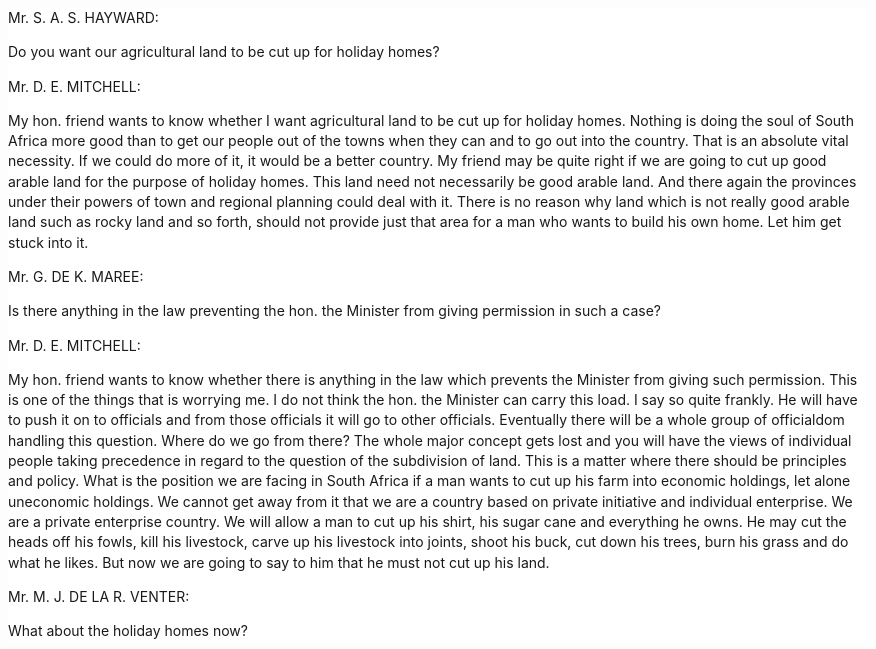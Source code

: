 <from>Mr. <person refersTo="hansard_za">S. A. S. HAYWARD</person>:</from>

<p>Do you want our agricultural land to be cut up for holiday homes?</p>

</speech>

<speech by="#mitchell">

<from>Mr. <person refersTo="hansard_za">D. E. MITCHELL</person>:</from>

<p>My hon. friend wants to know whether I want agricultural land to be cut up for holiday homes. Nothing is doing the soul of South Africa more good than to get our people out of the towns when they can and to go out into the country. That is an absolute vital necessity. If we could do more of it, it would be a better country. My friend may be quite right if we are going to cut up good arable land for the purpose of holiday homes. This land need not necessarily be good arable land. And there again the provinces under their powers of town and regional planning could deal with it. There is no reason why land which is not really good arable land such as rocky land and so forth, should not provide just that area for a man who wants to build his own home. Let him get stuck into it.</p>

</speech>

<speech by="#maree">

<from>Mr. <person refersTo="hansard_za">G. DE K. MAREE</person>:</from>

<p>Is there anything in the law preventing the hon. the Minister from giving permission in such a case?</p>

</speech>

<speech by="#mitchell">

<from>Mr. <person refersTo="hansard_za">D. E. MITCHELL</person>:</from>

<p>My hon. friend wants to know whether there is anything in the law which prevents the Minister from giving such permission. This is one of the things that is worrying me. I do not think the hon. the Minister can carry this load. I say so quite frankly. He will have to push it on to officials and from those officials it will go to other officials. Eventually there will be a whole group of officialdom handling this question. Where do we go from there? The whole major concept gets lost and you will have the views of individual people taking precedence in regard to the question of the subdivision of land. This is a matter where there should be principles and policy. What is the position we are facing in South Africa if a man wants to cut up his farm into economic holdings, let alone uneconomic holdings. We cannot get away from it that we are a country based on private initiative and individual enterprise. We are a private enterprise country. We will allow a man to cut up his shirt, his sugar cane and everything he owns. He may cut the heads off his fowls, kill his livestock, carve up his livestock into joints, shoot his buck, cut down his trees, burn his grass and do what he likes. But now we are going to say to him that he must not cut up his land.</p>

</speech>

<speech by="#venter">

<from>Mr. <person refersTo="hansard_za">M. J. DE LA R. VENTER</person>:</from>

<p>What about the holiday homes now?</p>

</speech>

<speech by="#mitchell">
